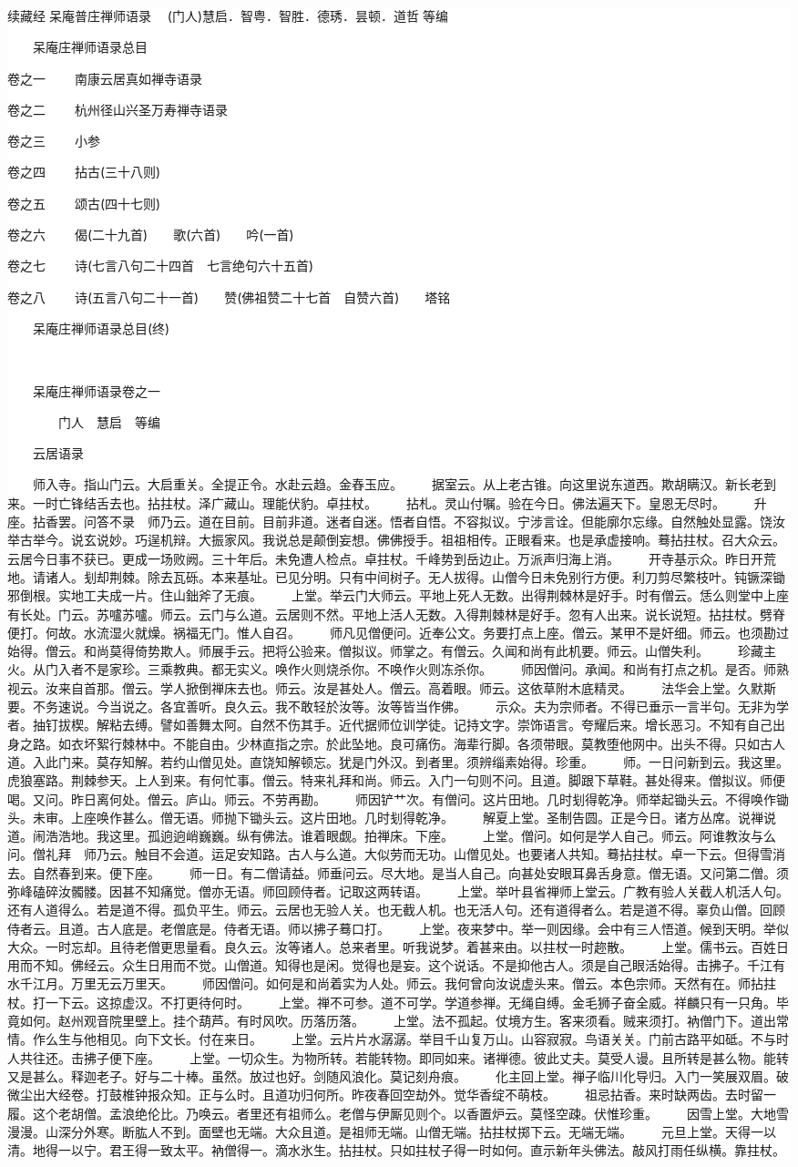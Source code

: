 续藏经   呆庵普庄禅师语录
　(门人)慧启．智粤．智胜．德琇．昙顿．道哲 等编

　　呆庵庄禅师语录总目

卷之一
　　南康云居真如禅寺语录

卷之二
　　杭州径山兴圣万寿禅寺语录

卷之三
　　小参

卷之四
　　拈古(三十八则)

卷之五
　　颂古(四十七则)

卷之六
　　偈(二十九首)　　歌(六首)　　吟(一首)

卷之七
　　诗(七言八句二十四首　七言绝句六十五首)

卷之八
　　诗(五言八句二十一首)　　赞(佛祖赞二十七首　自赞六首)　　塔铭

　　呆庵庄禅师语录总目(终)

　　 

　　呆庵庄禅师语录卷之一

　　　　门人　慧启　等编

　　云居语录

　　师入寺。指山门云。大启重关。全提正令。水赴云趋。金舂玉应。
　　据室云。从上老古锥。向这里说东道西。欺胡瞒汉。新长老到来。一时亡锋结舌去也。拈拄杖。泽广藏山。理能伏豹。卓拄杖。
　　拈札。灵山付嘱。验在今日。佛法遍天下。皇恩无尽时。
　　升座。拈香罢。问答不录　师乃云。道在目前。目前非道。迷者自迷。悟者自悟。不容拟议。宁涉言诠。但能廓尔忘缘。自然触处显露。饶汝举古举今。说玄说妙。巧逞机辩。大振家风。我说总是颠倒妄想。佛佛授手。祖祖相传。正眼看来。也是承虚接响。蓦拈拄杖。召大众云。云居今日事不获已。更成一场败阙。三十年后。未免遭人检点。卓拄杖。千峰势到岳边止。万派声归海上消。
　　开寺基示众。昨日开荒地。请诸人。刬却荆棘。除去瓦砾。本来基址。已见分明。只有中间树子。无人拔得。山僧今日未免别行方便。利刀剪尽繁枝叶。钝镢深锄邪倒根。实地工夫成一片。住山鈯斧了无痕。
　　上堂。举云门大师云。平地上死人无数。出得荆棘林是好手。时有僧云。恁么则堂中上座有长处。门云。苏嚧苏嚧。师云。云门与么道。云居则不然。平地上活人无数。入得荆棘林是好手。忽有人出来。说长说短。拈拄杖。劈脊便打。何故。水流湿火就燥。祸福无门。惟人自召。
　　师凡见僧便问。近奉公文。务要打点上座。僧云。某甲不是奸细。师云。也须勘过始得。僧云。和尚莫得倚势欺人。师展手云。把将公验来。僧拟议。师掌之。有僧云。久闻和尚有此机要。师云。山僧失利。
　　珍藏主火。从门入者不是家珍。三乘教典。都无实义。唤作火则烧杀你。不唤作火则冻杀你。
　　师因僧问。承闻。和尚有打点之机。是否。师熟视云。汝来自首那。僧云。学人掀倒禅床去也。师云。汝是甚处人。僧云。高着眼。师云。这依草附木底精灵。
　　法华会上堂。久默斯要。不务速说。今当说之。各宜善听。良久云。我不敢轻於汝等。汝等皆当作佛。
　　示众。夫为宗师者。不得已垂示一言半句。无非为学者。抽钉拔楔。解粘去缚。譬如善舞太阿。自然不伤其手。近代据师位训学徒。记持文字。崇饰语言。夸耀后来。增长恶习。不知有自己出身之路。如衣坏絮行棘林中。不能自由。少林直指之宗。於此坠地。良可痛伤。海辈行脚。各须带眼。莫教堕他网中。出头不得。只如古人道。入此门来。莫存知解。若约山僧见处。直饶知解顿忘。犹是门外汉。到者里。须辨缁素始得。珍重。
　　师。一日问新到云。我这里。虎狼塞路。荆棘参天。上人到来。有何忙事。僧云。特来礼拜和尚。师云。入门一句则不问。且道。脚跟下草鞋。甚处得来。僧拟议。师便喝。又问。昨日离何处。僧云。庐山。师云。不劳再勘。
　　师因铲艹次。有僧问。这片田地。几时刬得乾净。师举起锄头云。不得唤作锄头。未审。上座唤作甚么。僧无语。师抛下锄头云。这片田地。几时刬得乾净。
　　解夏上堂。圣制告圆。正是今日。诸方丛席。说禅说道。闹浩浩地。我这里。孤逈逈峭巍巍。纵有佛法。谁着眼觑。拍禅床。下座。
　　上堂。僧问。如何是学人自己。师云。阿谁教汝与么问。僧礼拜　师乃云。触目不会道。运足安知路。古人与么道。大似劳而无功。山僧见处。也要诸人共知。蓦拈拄杖。卓一下云。但得雪消去。自然春到来。便下座。
　　师一日。有二僧请益。师垂问云。尽大地。是当人自己。向甚处安眼耳鼻舌身意。僧无语。又问第二僧。须弥峰磕碎汝髑髅。因甚不知痛觉。僧亦无语。师回顾侍者。记取这两转语。
　　上堂。举叶县省禅师上堂云。广教有验人关截人机活人句。还有人道得么。若是道不得。孤负平生。师云。云居也无验人关。也无截人机。也无活人句。还有道得者么。若是道不得。辜负山僧。回顾侍者云。且道。古人底是。老僧底是。侍者无语。师以拂子蓦口打。
　　上堂。夜来梦中。举一则因缘。会中有三人悟道。候到天明。举似大众。一时忘却。且待老僧更思量看。良久云。汝等诸人。总来者里。听我说梦。着甚来由。以拄杖一时趂散。
　　上堂。儒书云。百姓日用而不知。佛经云。众生日用而不觉。山僧道。知得也是闲。觉得也是妄。这个说话。不是抑他古人。须是自己眼活始得。击拂子。千江有水千江月。万里无云万里天。
　　师因僧问。如何是和尚着实为人处。师云。我何曾向汝说虚头来。僧云。本色宗师。天然有在。师拈拄杖。打一下云。这掠虚汉。不打更待何时。
　　上堂。禅不可参。道不可学。学道参禅。无绳自缚。金毛狮子奋全威。祥麟只有一只角。毕竟如何。赵州观音院里壁上。挂个葫芦。有时风吹。历落历落。
　　上堂。法不孤起。仗境方生。客来须看。贼来须打。衲僧门下。道出常情。作么生与他相见。向下文长。付在来日。
　　上堂。云片片水潺潺。举目千山复万山。山容寂寂。鸟语关关。门前古路平如砥。不与时人共往还。击拂子便下座。
　　上堂。一切众生。为物所转。若能转物。即同如来。诸禅德。彼此丈夫。莫受人谩。且所转是甚么物。能转又是甚么。释迦老子。好与二十棒。虽然。放过也好。剑随风浪化。莫记刻舟痕。
　　化主回上堂。禅子临川化导归。入门一笑展双眉。破微尘出大经卷。打鼓椎钟报众知。正与么时。且道功归何所。昨夜春回空劫外。觉华香绽不萌枝。
　　祖忌拈香。来时缺两齿。去时留一履。这个老胡僧。孟浪绝伦比。乃唤云。者里还有祖师么。老僧与伊厮见则个。以香置炉云。莫怪空疎。伏惟珍重。
　　因雪上堂。大地雪漫漫。山深分外寒。断肱人不到。面壁也无端。大众且道。是祖师无端。山僧无端。拈拄杖掷下云。无端无端。
　　元旦上堂。天得一以清。地得一以宁。君王得一致太平。衲僧得一。滴水氷生。拈拄杖。只如拄杖子得一时如何。直示新年头佛法。敲风打雨任纵横。靠拄杖。